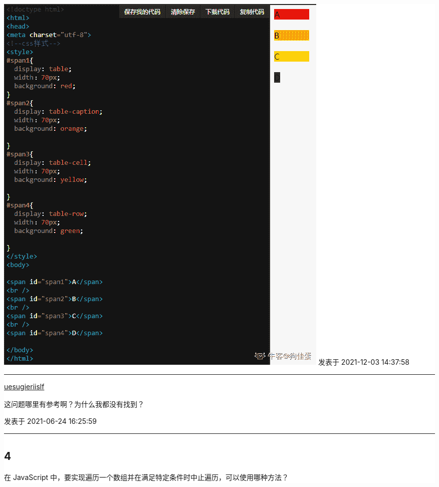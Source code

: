 ![](img/6452787d0492728f1f0f632da86942e1.png)
 发表于 2021-12-03 14:37:58

* * *

[uesugieriislf](https://www.nowcoder.com/profile/34068835)

这问题哪里有参考啊？为什么我都没有找到？

发表于 2021-06-24 16:25:59

* * *

## 4

在 JavaScript 中，要实现遍历一个数组并在满足特定条件时中止遍历，可以使用哪种方法？
